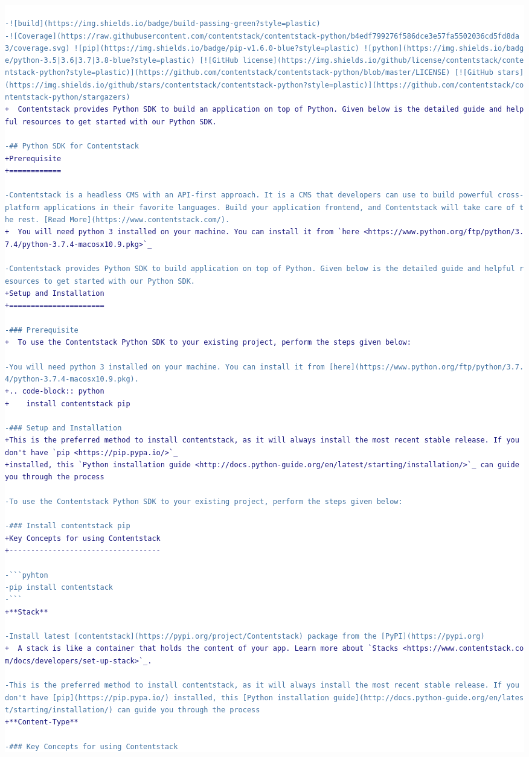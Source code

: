 ```diff
 
-![build](https://img.shields.io/badge/build-passing-green?style=plastic)
-![Coverage](https://raw.githubusercontent.com/contentstack/contentstack-python/b4edf799276f586dce3e57fa5502036cd5fd8da3/coverage.svg) ![pip](https://img.shields.io/badge/pip-v1.6.0-blue?style=plastic) ![python](https://img.shields.io/badge/python-3.5|3.6|3.7|3.8-blue?style=plastic) [![GitHub license](https://img.shields.io/github/license/contentstack/contentstack-python?style=plastic)](https://github.com/contentstack/contentstack-python/blob/master/LICENSE) [![GitHub stars](https://img.shields.io/github/stars/contentstack/contentstack-python?style=plastic)](https://github.com/contentstack/contentstack-python/stargazers)
+  Contentstack provides Python SDK to build an application on top of Python. Given below is the detailed guide and helpful resources to get started with our Python SDK.
 
-## Python SDK for Contentstack
+Prerequisite
+============
 
-Contentstack is a headless CMS with an API-first approach. It is a CMS that developers can use to build powerful cross-platform applications in their favorite languages. Build your application frontend, and Contentstack will take care of the rest. [Read More](https://www.contentstack.com/).
+  You will need python 3 installed on your machine. You can install it from `here <https://www.python.org/ftp/python/3.7.4/python-3.7.4-macosx10.9.pkg>`_
 
-Contentstack provides Python SDK to build application on top of Python. Given below is the detailed guide and helpful resources to get started with our Python SDK.
+Setup and Installation
+======================
 
-### Prerequisite
+  To use the Contentstack Python SDK to your existing project, perform the steps given below:
 
-You will need python 3 installed on your machine. You can install it from [here](https://www.python.org/ftp/python/3.7.4/python-3.7.4-macosx10.9.pkg).
+.. code-block:: python
+    install contentstack pip
 
-### Setup and Installation
+This is the preferred method to install contentstack, as it will always install the most recent stable release. If you don't have `pip <https://pip.pypa.io/>`_
+installed, this `Python installation guide <http://docs.python-guide.org/en/latest/starting/installation/>`_ can guide you through the process
 
-To use the Contentstack Python SDK to your existing project, perform the steps given below:
 
-### Install contentstack pip
+Key Concepts for using Contentstack
+-----------------------------------
 
-```pyhton
-pip install contentstack
-```
+**Stack**
 
-Install latest [contentstack](https://pypi.org/project/Contentstack) package from the [PyPI](https://pypi.org)
+  A stack is like a container that holds the content of your app. Learn more about `Stacks <https://www.contentstack.com/docs/developers/set-up-stack>`_.
 
-This is the preferred method to install contentstack, as it will always install the most recent stable release. If you don't have [pip](https://pip.pypa.io/) installed, this [Python installation guide](http://docs.python-guide.org/en/latest/starting/installation/) can guide you through the process
+**Content-Type**
 
-### Key Concepts for using Contentstack
```
